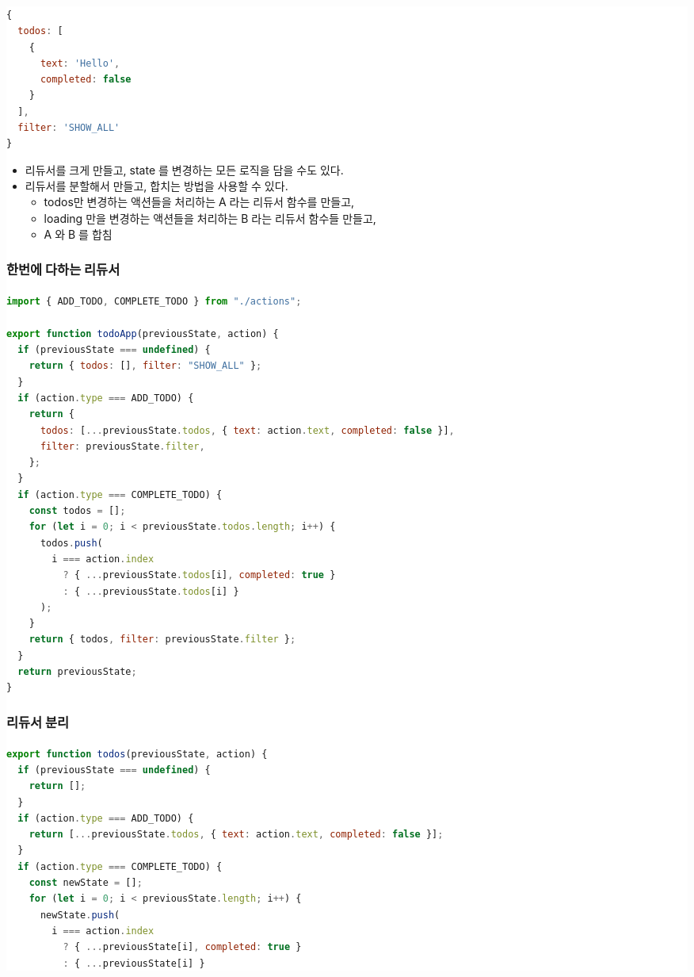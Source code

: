 ```js
{
  todos: [
    {
      text: 'Hello',
      completed: false
    }
  ],
  filter: 'SHOW_ALL'
}
```

- 리듀서를 크게 만들고, state 를 변경하는 모든 로직을 담을 수도 있다.
- 리듀서를 분할해서 만들고, 합치는 방법을 사용할 수 있다.
  - todos만 변경하는 액션들을 처리하는 A 라는 리듀서 함수를 만들고,
  - loading 만을 변경하는 액션들을 처리하는 B 라는 리듀서 함수들 만들고,
  - A 와 B 를 합침

### 한번에 다하는 리듀서

```js
import { ADD_TODO, COMPLETE_TODO } from "./actions";

export function todoApp(previousState, action) {
  if (previousState === undefined) {
    return { todos: [], filter: "SHOW_ALL" };
  }
  if (action.type === ADD_TODO) {
    return {
      todos: [...previousState.todos, { text: action.text, completed: false }],
      filter: previousState.filter,
    };
  }
  if (action.type === COMPLETE_TODO) {
    const todos = [];
    for (let i = 0; i < previousState.todos.length; i++) {
      todos.push(
        i === action.index
          ? { ...previousState.todos[i], completed: true }
          : { ...previousState.todos[i] }
      );
    }
    return { todos, filter: previousState.filter };
  }
  return previousState;
}
```

### 리듀서 분리

```js
export function todos(previousState, action) {
  if (previousState === undefined) {
    return [];
  }
  if (action.type === ADD_TODO) {
    return [...previousState.todos, { text: action.text, completed: false }];
  }
  if (action.type === COMPLETE_TODO) {
    const newState = [];
    for (let i = 0; i < previousState.length; i++) {
      newState.push(
        i === action.index
          ? { ...previousState[i], completed: true }
          : { ...previousState[i] }
```